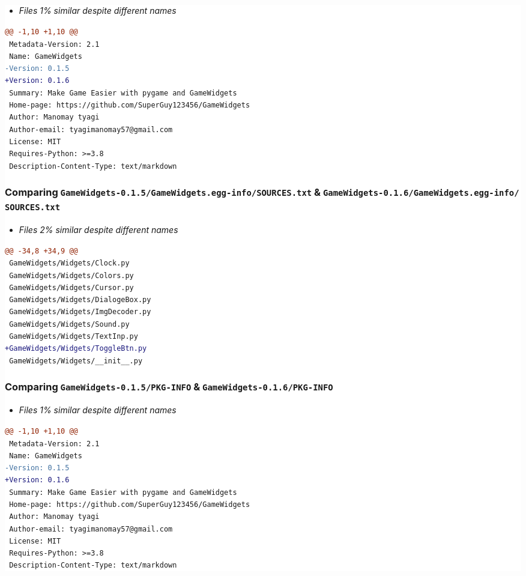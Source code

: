  * *Files 1% similar despite different names*

```diff
@@ -1,10 +1,10 @@
 Metadata-Version: 2.1
 Name: GameWidgets
-Version: 0.1.5
+Version: 0.1.6
 Summary: Make Game Easier with pygame and GameWidgets
 Home-page: https://github.com/SuperGuy123456/GameWidgets
 Author: Manomay tyagi
 Author-email: tyagimanomay57@gmail.com
 License: MIT
 Requires-Python: >=3.8
 Description-Content-Type: text/markdown
```

### Comparing `GameWidgets-0.1.5/GameWidgets.egg-info/SOURCES.txt` & `GameWidgets-0.1.6/GameWidgets.egg-info/SOURCES.txt`

 * *Files 2% similar despite different names*

```diff
@@ -34,8 +34,9 @@
 GameWidgets/Widgets/Clock.py
 GameWidgets/Widgets/Colors.py
 GameWidgets/Widgets/Cursor.py
 GameWidgets/Widgets/DialogeBox.py
 GameWidgets/Widgets/ImgDecoder.py
 GameWidgets/Widgets/Sound.py
 GameWidgets/Widgets/TextInp.py
+GameWidgets/Widgets/ToggleBtn.py
 GameWidgets/Widgets/__init__.py
```

### Comparing `GameWidgets-0.1.5/PKG-INFO` & `GameWidgets-0.1.6/PKG-INFO`

 * *Files 1% similar despite different names*

```diff
@@ -1,10 +1,10 @@
 Metadata-Version: 2.1
 Name: GameWidgets
-Version: 0.1.5
+Version: 0.1.6
 Summary: Make Game Easier with pygame and GameWidgets
 Home-page: https://github.com/SuperGuy123456/GameWidgets
 Author: Manomay tyagi
 Author-email: tyagimanomay57@gmail.com
 License: MIT
 Requires-Python: >=3.8
 Description-Content-Type: text/markdown
```

